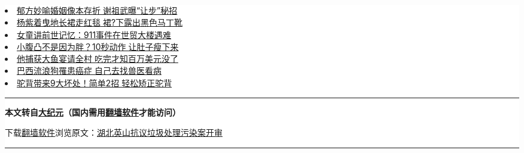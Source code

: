 <li><a href="https://github.com/mzixql3530/djy/blob/master/gb/21/3/14/n12809909.md#1">郁方妙喻婚姻像本存折 谢祖武曝“让步”秘招</a></li>
<li><a href="https://github.com/mzixql3530/djy/blob/master/gb/21/3/14/n12810818.md#1">杨紫着曳地长裙走红毯 裙?下露出黑色马丁靴</a></li>
<li><a href="https://github.com/mzixql3530/djy/blob/master/gb/21/3/14/n12810261.md#1">女童讲前世记忆：911事件在世贸大楼遇难</a></li>
<li><a href="https://github.com/mzixql3530/djy/blob/master/gb/21/3/12/n12808267.md#1">小腹凸不是因为胖？10秒动作 让肚子瘦下来</a></li>
<li><a href="https://github.com/mzixql3530/djy/blob/master/gb/21/3/13/n12808611.md#1">他捕获大鱼宴请全村 吃完才知百万美元没了</a></li>
<li><a href="https://github.com/mzixql3530/djy/blob/master/gb/21/3/13/n12808835.md#1">巴西流浪狗罹患癌症 自己去找兽医看病</a></li>
<li><a href="https://github.com/mzixql3530/djy/blob/master/gb/21/3/14/n12809857.md#1">驼背带来9大坏处！简单2招 轻松矫正驼背</a></li>
<hr>

<strong>本文转自<a href="https://www.epochtimes.com">大纪元</a>（国内需用<a href="https://github.com/mzixql3530/www/blob/master/README.md#8">翻墙软件</a>才能访问）</strong><p>下载<a href="https://github.com/mzixql3530/www/blob/master/README.md#8">翻墙软件</a>浏览原文：<a href="https://www.epochtimes.com/gb/8/6/13/n2152958.htm">湖北英山抗议垃圾处理污染案开审</a></p><hr>
